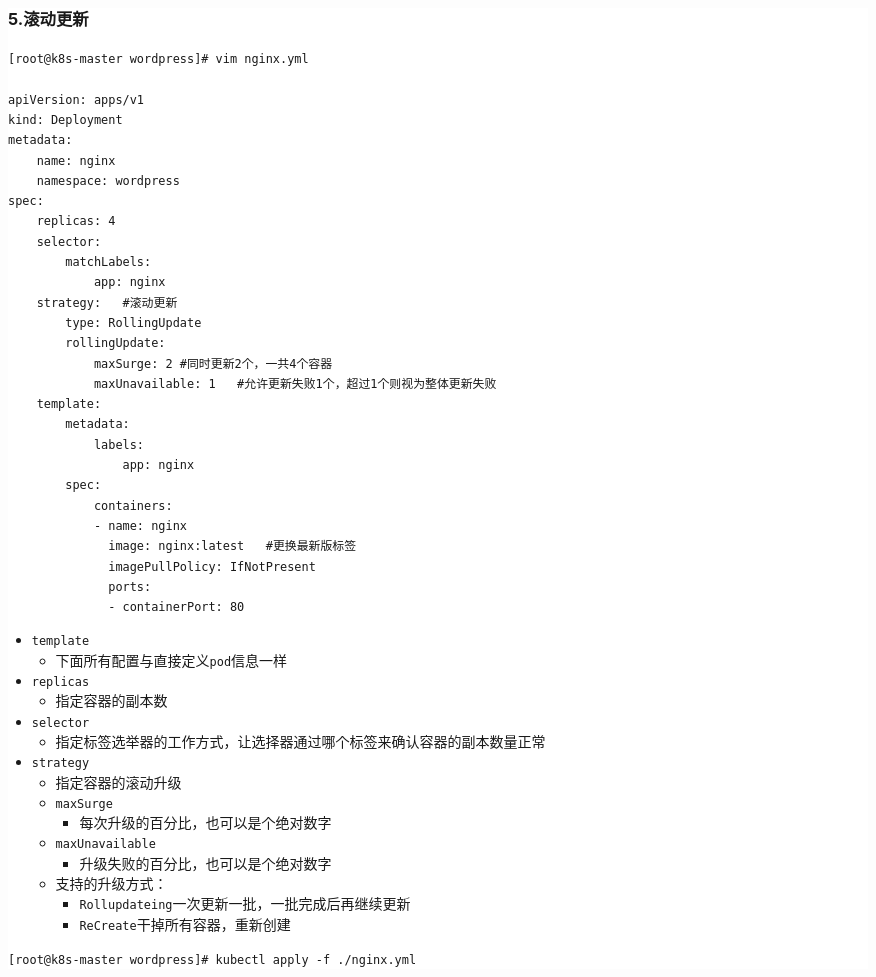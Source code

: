 ### 5.滚动更新

```
[root@k8s-master wordpress]# vim nginx.yml

apiVersion: apps/v1
kind: Deployment
metadata:
    name: nginx
    namespace: wordpress
spec:
    replicas: 4
    selector:
        matchLabels:
            app: nginx
    strategy:	#滚动更新
        type: RollingUpdate
        rollingUpdate:
            maxSurge: 2	#同时更新2个，一共4个容器
            maxUnavailable: 1	#允许更新失败1个，超过1个则视为整体更新失败
    template:
        metadata:
            labels:
                app: nginx
        spec:
            containers:
            - name: nginx
              image: nginx:latest	#更换最新版标签
              imagePullPolicy: IfNotPresent
              ports:
              - containerPort: 80
```

- `template`
	- 下面所有配置与直接定义`pod`信息一样
- `replicas`
	- 指定容器的副本数
- `selector`
	- 指定标签选举器的工作方式，让选择器通过哪个标签来确认容器的副本数量正常
- `strategy`
	- 指定容器的滚动升级
	- `maxSurge`
		- 每次升级的百分比，也可以是个绝对数字
	- `maxUnavailable`
		- 升级失败的百分比，也可以是个绝对数字
	- 支持的升级方式：
		- `Rollupdateing`一次更新一批，一批完成后再继续更新
		- `ReCreate`干掉所有容器，重新创建

```
[root@k8s-master wordpress]# kubectl apply -f ./nginx.yml
```
